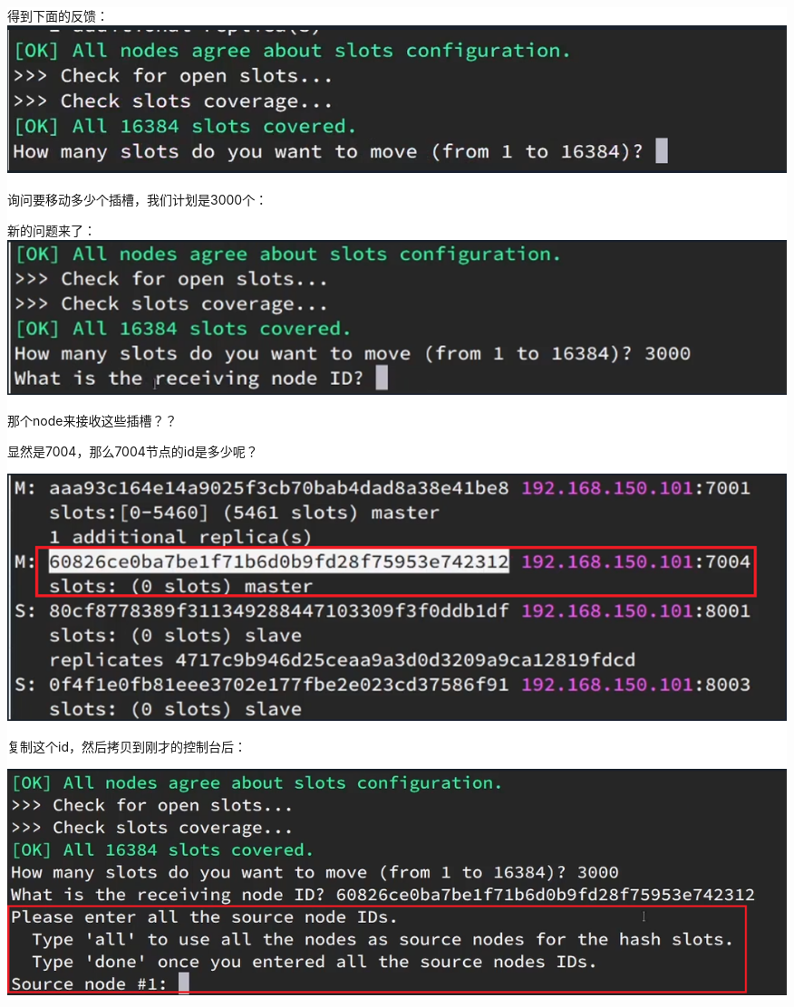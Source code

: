 得到下面的反馈：
![redis20221014165335.png](../blog_img/redis20221014165335.png)

询问要移动多少个插槽，我们计划是3000个：

新的问题来了：
![redis20221014165420.png](../blog_img/redis20221014165420.png)

那个node来接收这些插槽？？

显然是7004，那么7004节点的id是多少呢？

![redis20221014165542.png](../blog_img/redis20221014165542.png)

复制这个id，然后拷贝到刚才的控制台后：

![redis20221014165629.png](../blog_img/redis20221014165629.png)
